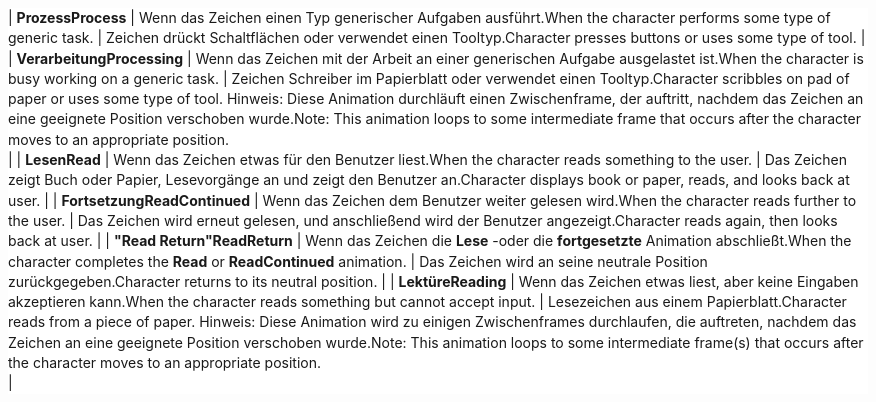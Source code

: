 | <span data-ttu-id="0ccc3-324">**Prozess**</span><span class="sxs-lookup"><span data-stu-id="0ccc3-324">**Process**</span></span>                      | <span data-ttu-id="0ccc3-325">Wenn das Zeichen einen Typ generischer Aufgaben ausführt.</span><span class="sxs-lookup"><span data-stu-id="0ccc3-325">When the character performs some type of generic task.</span></span>                                                   | <span data-ttu-id="0ccc3-326">Zeichen drückt Schaltflächen oder verwendet einen Tooltyp.</span><span class="sxs-lookup"><span data-stu-id="0ccc3-326">Character presses buttons or uses some type of tool.</span></span>                                                                                                                                                                   |
| <span data-ttu-id="0ccc3-327">**Verarbeitung**</span><span class="sxs-lookup"><span data-stu-id="0ccc3-327">**Processing**</span></span>                   | <span data-ttu-id="0ccc3-328">Wenn das Zeichen mit der Arbeit an einer generischen Aufgabe ausgelastet ist.</span><span class="sxs-lookup"><span data-stu-id="0ccc3-328">When the character is busy working on a generic task.</span></span>                                                    | <span data-ttu-id="0ccc3-329">Zeichen Schreiber im Papierblatt oder verwendet einen Tooltyp.</span><span class="sxs-lookup"><span data-stu-id="0ccc3-329">Character scribbles on pad of paper or uses some type of tool.</span></span> <span data-ttu-id="0ccc3-330">Hinweis: Diese Animation durchläuft einen Zwischenframe, der auftritt, nachdem das Zeichen an eine geeignete Position verschoben wurde.</span><span class="sxs-lookup"><span data-stu-id="0ccc3-330">Note: This animation loops to some intermediate frame that occurs after the character moves to an appropriate position.</span></span><br/>                      |
| <span data-ttu-id="0ccc3-331">**Lesen**</span><span class="sxs-lookup"><span data-stu-id="0ccc3-331">**Read**</span></span>                         | <span data-ttu-id="0ccc3-332">Wenn das Zeichen etwas für den Benutzer liest.</span><span class="sxs-lookup"><span data-stu-id="0ccc3-332">When the character reads something to the user.</span></span>                                                          | <span data-ttu-id="0ccc3-333">Das Zeichen zeigt Buch oder Papier, Lesevorgänge an und zeigt den Benutzer an.</span><span class="sxs-lookup"><span data-stu-id="0ccc3-333">Character displays book or paper, reads, and looks back at user.</span></span>                                                                                                                                                       |
| <span data-ttu-id="0ccc3-334">**Fortsetzung**</span><span class="sxs-lookup"><span data-stu-id="0ccc3-334">**ReadContinued**</span></span>                | <span data-ttu-id="0ccc3-335">Wenn das Zeichen dem Benutzer weiter gelesen wird.</span><span class="sxs-lookup"><span data-stu-id="0ccc3-335">When the character reads further to the user.</span></span>                                                            | <span data-ttu-id="0ccc3-336">Das Zeichen wird erneut gelesen, und anschließend wird der Benutzer angezeigt.</span><span class="sxs-lookup"><span data-stu-id="0ccc3-336">Character reads again, then looks back at user.</span></span>                                                                                                                                                                        |
| <span data-ttu-id="0ccc3-337">**"Read Return"**</span><span class="sxs-lookup"><span data-stu-id="0ccc3-337">**ReadReturn**</span></span>                   | <span data-ttu-id="0ccc3-338">Wenn das Zeichen die **Lese** -oder die **fortgesetzte** Animation abschließt.</span><span class="sxs-lookup"><span data-stu-id="0ccc3-338">When the character completes the **Read** or **ReadContinued** animation.</span></span>                                | <span data-ttu-id="0ccc3-339">Das Zeichen wird an seine neutrale Position zurückgegeben.</span><span class="sxs-lookup"><span data-stu-id="0ccc3-339">Character returns to its neutral position.</span></span>                                                                                                                                                                             |
| <span data-ttu-id="0ccc3-340">**Lektüre**</span><span class="sxs-lookup"><span data-stu-id="0ccc3-340">**Reading**</span></span>                      | <span data-ttu-id="0ccc3-341">Wenn das Zeichen etwas liest, aber keine Eingaben akzeptieren kann.</span><span class="sxs-lookup"><span data-stu-id="0ccc3-341">When the character reads something but cannot accept input.</span></span>                                              | <span data-ttu-id="0ccc3-342">Lesezeichen aus einem Papierblatt.</span><span class="sxs-lookup"><span data-stu-id="0ccc3-342">Character reads from a piece of paper.</span></span> <span data-ttu-id="0ccc3-343">Hinweis: Diese Animation wird zu einigen Zwischenframes durchlaufen, die auftreten, nachdem das Zeichen an eine geeignete Position verschoben wurde.</span><span class="sxs-lookup"><span data-stu-id="0ccc3-343">Note: This animation loops to some intermediate frame(s) that occurs after the character moves to an appropriate position.</span></span><br/>                                           |